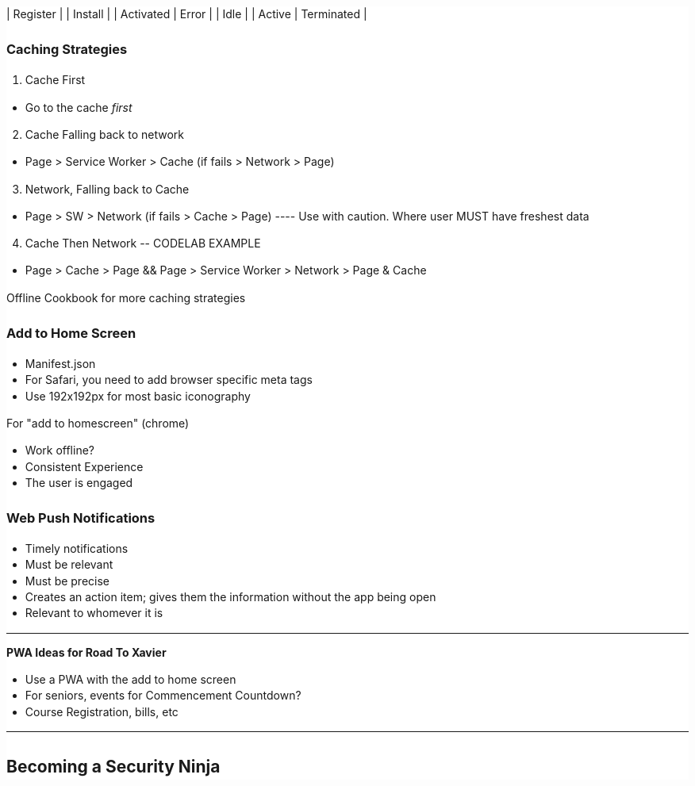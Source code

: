 
| Register   |
| Install    |
| Activated  | Error         |
| Idle       |
| Active     | Terminated    |

### Caching Strategies

1. Cache First
  - Go to the cache _first_
2. Cache Falling back to network
  - Page > Service Worker > Cache (if fails > Network > Page)
3. Network, Falling back to Cache
  - Page > SW > Network (if fails > Cache > Page) ---- Use with caution. Where user MUST have freshest data
4. Cache Then Network -- CODELAB EXAMPLE
  - Page > Cache > Page && Page > Service Worker > Network > Page & Cache

Offline Cookbook for more caching strategies

### Add to Home Screen

- Manifest.json
- For Safari, you need to add browser specific meta tags
- Use 192x192px for most basic iconography

For "add to homescreen" (chrome)

- Work offline?
- Consistent Experience
- The user is engaged

### Web Push Notifications

- Timely notifications
- Must be relevant
- Must be precise
- Creates an action item; gives them the information without the app being open
- Relevant to whomever it is

---

**PWA Ideas for Road To Xavier**

- Use a PWA with the add to home screen
- For seniors, events for Commencement Countdown?
- Course Registration, bills, etc

---

## Becoming a Security Ninja
